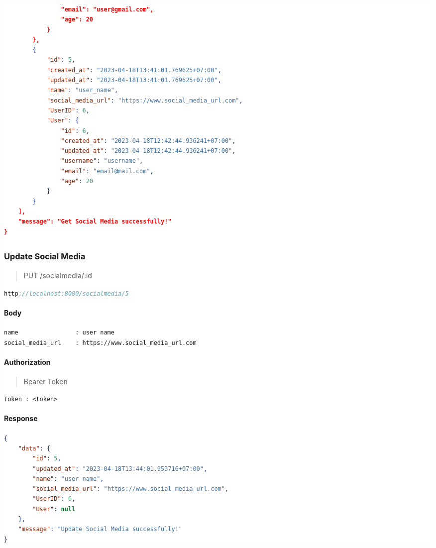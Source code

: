 ```JSON
                "email": "user@gmail.com",
                "age": 20
            }
        },
        {
            "id": 5,
            "created_at": "2023-04-18T13:41:01.769625+07:00",
            "updated_at": "2023-04-18T13:41:01.769625+07:00",
            "name": "user_name",
            "social_media_url": "https://www.social_media_url.com",
            "UserID": 6,
            "User": {
                "id": 6,
                "created_at": "2023-04-18T12:42:44.936241+07:00",
                "updated_at": "2023-04-18T12:42:44.936241+07:00",
                "username": "username",
                "email": "email@mail.com",
                "age": 20
            }
        }
    ],
    "message": "Get Social Media successfully!"
}
```
##

### Update Social Media
>PUT /socialmedia/:id
```JavaScript
http://localhost:8080/socialmedia/5
```

#### Body
```form
name                : user name
social_media_url    : https://www.social_media_url.com
```
#### Authorization
> Bearer Token
```form
Token : <token>
```

#### Response
```JSON
{
    "data": {
        "id": 5,
        "updated_at": "2023-04-18T13:44:01.953716+07:00",
        "name": "user name",
        "social_media_url": "https://www.social_media_url.com",
        "UserID": 6,
        "User": null
    },
    "message": "Update Social Media successfully!"
}
```
##
